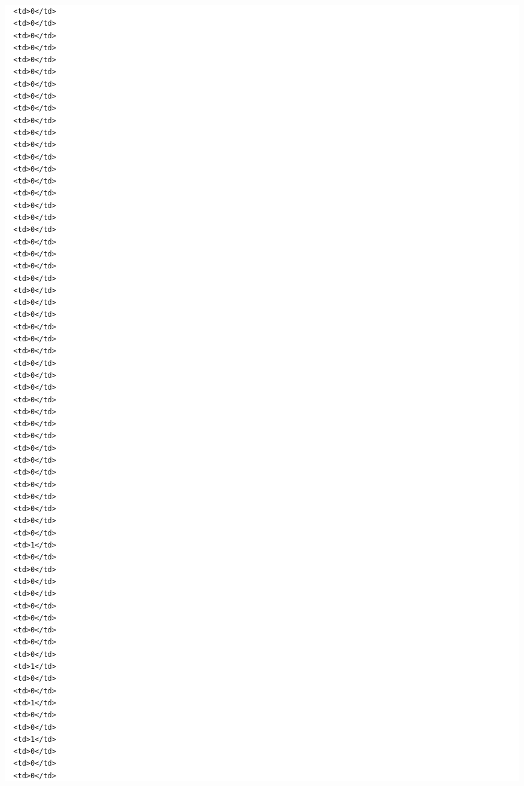       <td>0</td>
      <td>0</td>
      <td>0</td>
      <td>0</td>
      <td>0</td>
      <td>0</td>
      <td>0</td>
      <td>0</td>
      <td>0</td>
      <td>0</td>
      <td>0</td>
      <td>0</td>
      <td>0</td>
      <td>0</td>
      <td>0</td>
      <td>0</td>
      <td>0</td>
      <td>0</td>
      <td>0</td>
      <td>0</td>
      <td>0</td>
      <td>0</td>
      <td>0</td>
      <td>0</td>
      <td>0</td>
      <td>0</td>
      <td>0</td>
      <td>0</td>
      <td>0</td>
      <td>0</td>
      <td>0</td>
      <td>0</td>
      <td>0</td>
      <td>0</td>
      <td>0</td>
      <td>0</td>
      <td>0</td>
      <td>0</td>
      <td>0</td>
      <td>0</td>
      <td>0</td>
      <td>0</td>
      <td>0</td>
      <td>0</td>
      <td>1</td>
      <td>0</td>
      <td>0</td>
      <td>0</td>
      <td>0</td>
      <td>0</td>
      <td>0</td>
      <td>0</td>
      <td>0</td>
      <td>0</td>
      <td>1</td>
      <td>0</td>
      <td>0</td>
      <td>1</td>
      <td>0</td>
      <td>0</td>
      <td>1</td>
      <td>0</td>
      <td>0</td>
      <td>0</td>